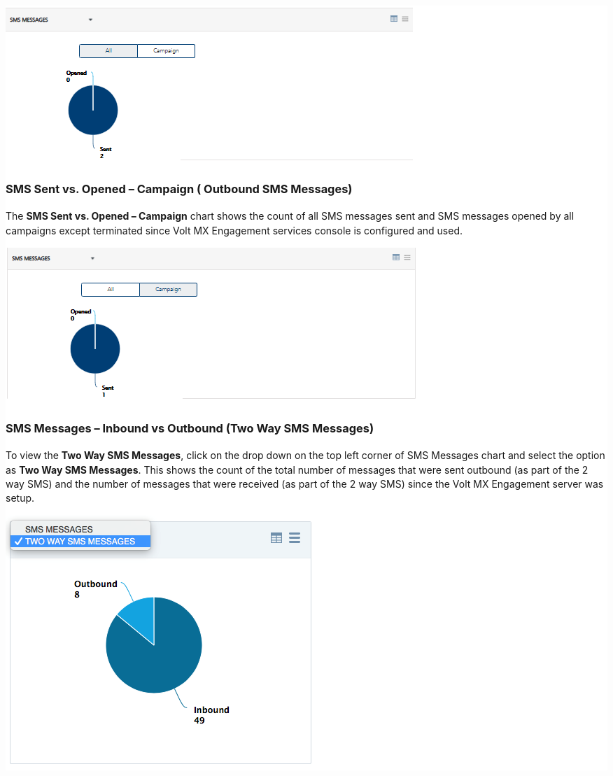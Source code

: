 ![](../Resources/Images/Overview/Dashboard/smsmsgall.png)

### SMS Sent vs. Opened – Campaign ( Outbound SMS Messages)

The **SMS Sent vs. Opened – Campaign** chart shows the count of all SMS messages sent and SMS messages opened by all campaigns except terminated since Volt MX Engagement services console is configured and used.

![](../Resources/Images/Overview/Dashboard/smsmsgcampaign.png)

### SMS Messages – Inbound vs Outbound (Two Way SMS Messages)

To view the **Two Way SMS Messages**, click on the drop down on the top left corner of SMS Messages chart and select the option as **Two Way SMS Messages**. This shows the count of the total number of messages that were sent outbound (as part of the 2 way SMS) and the number of messages that were received (as part of the 2 way SMS) since the Volt MX Engagement server was setup.

![](../Resources/Images/Overview/Dashboard/2waysmsgraph.png)
